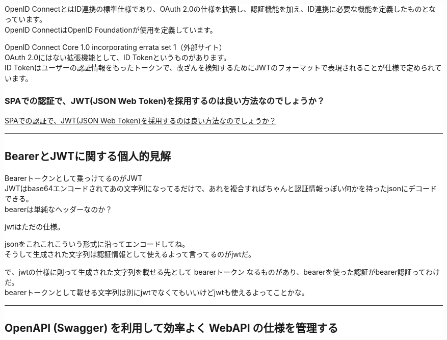 OpenID ConnectとはID連携の標準仕様であり、OAuth 2.0の仕様を拡張し、認証機能を加え、ID連携に必要な機能を定義したものとなっています。  
OpenID ConnectはOpenID Foundationが使用を定義しています。  

OpenID Connect Core 1.0 incorporating errata set 1（外部サイト）  
OAuth 2.0にはない拡張機能として、ID Tokenというものがあります。  
ID Tokenはユーザーの認証情報をもったトークンで、改ざんを検知するためにJWTのフォーマットで表現されることが仕様で定められています。  

### SPAでの認証で、JWT(JSON Web Token)を採用するのは良い方法なのでしょうか？

[SPAでの認証で、JWT(JSON Web Token)を採用するのは良い方法なのでしょうか？](https://teratail.com/questions/182141)  

---

## BearerとJWTに関する個人的見解

Bearerトークンとして乗っけてるのがJWT  
JWTはbase64エンコードされてあの文字列になってるだけで、あれを複合すればちゃんと認証情報っぽい何かを持ったjsonにデコードできる。  
bearerは単純なヘッダーなのか？  

jwtはただの仕様。  

jsonをこれこれこういう形式に沿ってエンコードしてね。  
そうして生成された文字列は認証情報として使えるよって言ってるのがjwtだ。  

で、jwtの仕様に則って生成された文字列を載せる先として bearerトークン なるものがあり、bearerを使った認証がbearer認証ってわけだ。  
bearerトークンとして載せる文字列は別にjwtでなくてもいいけどjwtも使えるよってことかな。  

---

## OpenAPI (Swagger) を利用して効率よく WebAPI の仕様を管理する
